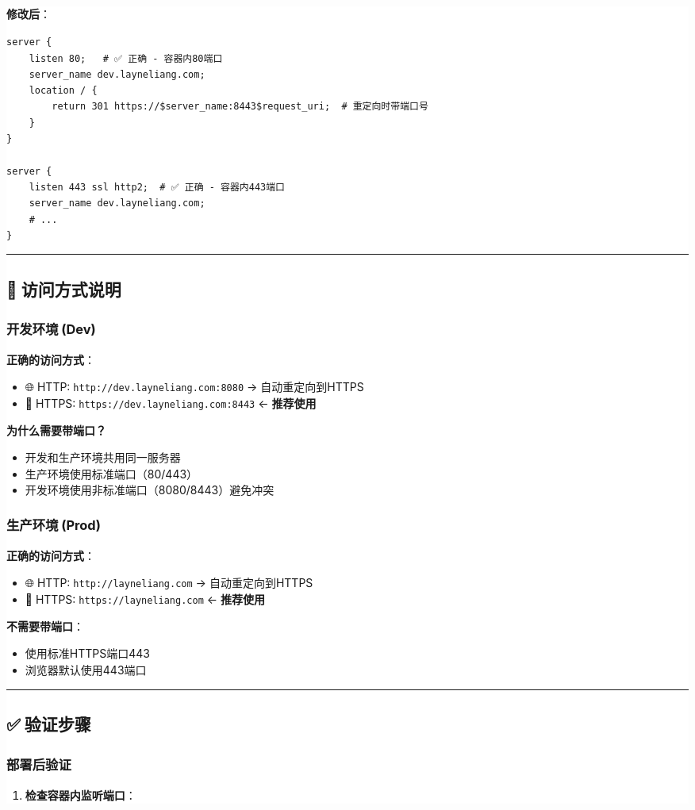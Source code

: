 **修改后**：

```nginx
server {
    listen 80;   # ✅ 正确 - 容器内80端口
    server_name dev.layneliang.com;
    location / {
        return 301 https://$server_name:8443$request_uri;  # 重定向时带端口号
    }
}

server {
    listen 443 ssl http2;  # ✅ 正确 - 容器内443端口
    server_name dev.layneliang.com;
    # ...
}
```

---

## 📝 访问方式说明

### 开发环境 (Dev)

**正确的访问方式**：

- 🌐 HTTP: `http://dev.layneliang.com:8080` → 自动重定向到HTTPS
- 🔐 HTTPS: `https://dev.layneliang.com:8443` ← **推荐使用**

**为什么需要带端口？**

- 开发和生产环境共用同一服务器
- 生产环境使用标准端口（80/443）
- 开发环境使用非标准端口（8080/8443）避免冲突

### 生产环境 (Prod)

**正确的访问方式**：

- 🌐 HTTP: `http://layneliang.com` → 自动重定向到HTTPS
- 🔐 HTTPS: `https://layneliang.com` ← **推荐使用**

**不需要带端口**：

- 使用标准HTTPS端口443
- 浏览器默认使用443端口

---

## ✅ 验证步骤

### 部署后验证

1. **检查容器内监听端口**：
